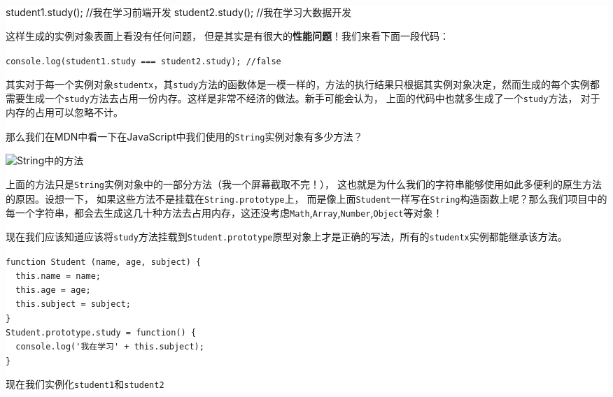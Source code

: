 student1.study(); <span class="hljs-comment">//我在学习前端开发</span>
student2.study(); <span class="hljs-comment">//我在学习大数据开发</span></code></pre>
<p>这样生成的实例对象表面上看没有任何问题， 但是其实是有很大的<strong>性能问题</strong>！我们来看下面一段代码：</p>
<div class="widget-codetool" style="display:none;">
      <div class="widget-codetool--inner">
      <span class="selectCode code-tool" data-toggle="tooltip" data-placement="top" title="" data-original-title="全选"></span>
      <span type="button" class="copyCode code-tool" data-toggle="tooltip" data-placement="top" data-clipboard-text="console.log(student1.study === student2.study); //false" title="" data-original-title="复制"></span>
      <span type="button" class="saveToNote code-tool" data-toggle="tooltip" data-placement="top" title="" data-original-title="放进笔记"></span>
      </div>
      </div><pre class="javascript hljs"><code class="javascript" style="word-break: break-word; white-space: initial;"><span class="hljs-built_in">console</span>.log(student1.study === student2.study); <span class="hljs-comment">//false</span></code></pre>
<p>其实对于每一个实例对象<code>studentx</code>，其<code>study</code>方法的函数体是一模一样的，方法的执行结果只根据其实例对象决定，然而生成的每个实例都需要生成一个<code>study</code>方法去占用一份内存。这样是非常不经济的做法。新手可能会认为， 上面的代码中也就多生成了一个<code>study</code>方法， 对于内存的占用可以忽略不计。</p>
<p>那么我们在MDN中看一下在JavaScript中我们使用的<code>String</code>实例对象有多少方法？ </p>
<p><span class="img-wrap"><img data-src="/img/remote/1460000013229219?w=875&amp;h=905" src="https://static.alili.tech/img/remote/1460000013229219?w=875&amp;h=905" alt="String中的方法" title="String中的方法" style="cursor: pointer;"></span></p>
<p>上面的方法只是<code>String</code>实例对象中的一部分方法（我一个屏幕截取不完！）， 这也就是为什么我们的字符串能够使用如此多便利的原生方法的原因。设想一下， 如果这些方法不是挂载在<code>String.prototype</code>上， 而是像上面<code>Student</code>一样写在<code>String</code>构造函数上呢？那么我们项目中的每一个字符串，都会去生成这几十种方法去占用内存，这还没考虑<code>Math</code>,<code>Array</code>,<code>Number</code>,<code>Object</code>等对象！</p>
<p>现在我们应该知道应该将<code>study</code>方法挂载到<code>Student.prototype</code>原型对象上才是正确的写法，所有的<code>studentx</code>实例都能继承该方法。</p>
<div class="widget-codetool" style="display:none;">
      <div class="widget-codetool--inner">
      <span class="selectCode code-tool" data-toggle="tooltip" data-placement="top" title="" data-original-title="全选"></span>
      <span type="button" class="copyCode code-tool" data-toggle="tooltip" data-placement="top" data-clipboard-text="function Student (name, age, subject) {
  this.name = name;
  this.age = age; 
  this.subject = subject;
}
Student.prototype.study = function() {
  console.log('我在学习' + this.subject);
}" title="" data-original-title="复制"></span>
      <span type="button" class="saveToNote code-tool" data-toggle="tooltip" data-placement="top" title="" data-original-title="放进笔记"></span>
      </div>
      </div><pre class="javascript hljs"><code class="javascript"><span class="hljs-function"><span class="hljs-keyword">function</span> <span class="hljs-title">Student</span> (<span class="hljs-params">name, age, subject</span>) </span>{
  <span class="hljs-keyword">this</span>.name = name;
  <span class="hljs-keyword">this</span>.age = age; 
  <span class="hljs-keyword">this</span>.subject = subject;
}
Student.prototype.study = <span class="hljs-function"><span class="hljs-keyword">function</span>(<span class="hljs-params"></span>) </span>{
  <span class="hljs-built_in">console</span>.log(<span class="hljs-string">'我在学习'</span> + <span class="hljs-keyword">this</span>.subject);
}</code></pre>
<p>现在我们实例化<code>student1</code>和<code>student2</code></p>
<div class="widget-codetool" style="display:none;">
      <div class="widget-codetool--inner">
      <span class="selectCode code-tool" data-toggle="tooltip" data-placement="top" title="" data-original-title="全选"></span>
      <span type="button" class="copyCode code-tool" data-toggle="tooltip" data-placement="top" data-clipboard-text="let student1 = new Student('阿辉', 22, '前端开发');
let student2 = new Student('阿傻', 22, '大数据开发');